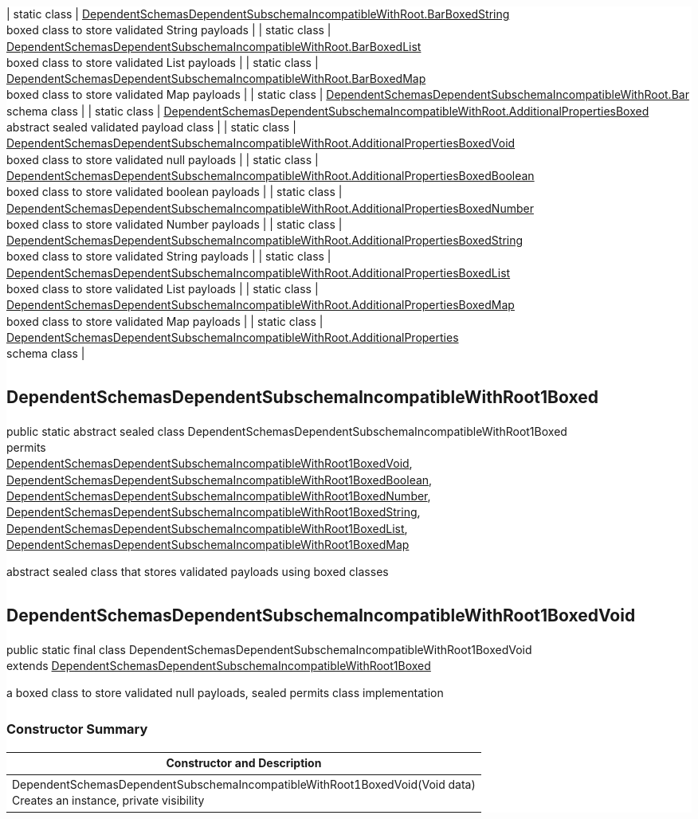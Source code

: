 | static class | [DependentSchemasDependentSubschemaIncompatibleWithRoot.BarBoxedString](#barboxedstring)<br> boxed class to store validated String payloads |
| static class | [DependentSchemasDependentSubschemaIncompatibleWithRoot.BarBoxedList](#barboxedlist)<br> boxed class to store validated List payloads |
| static class | [DependentSchemasDependentSubschemaIncompatibleWithRoot.BarBoxedMap](#barboxedmap)<br> boxed class to store validated Map payloads |
| static class | [DependentSchemasDependentSubschemaIncompatibleWithRoot.Bar](#bar)<br> schema class |
| static class | [DependentSchemasDependentSubschemaIncompatibleWithRoot.AdditionalPropertiesBoxed](#additionalpropertiesboxed)<br> abstract sealed validated payload class |
| static class | [DependentSchemasDependentSubschemaIncompatibleWithRoot.AdditionalPropertiesBoxedVoid](#additionalpropertiesboxedvoid)<br> boxed class to store validated null payloads |
| static class | [DependentSchemasDependentSubschemaIncompatibleWithRoot.AdditionalPropertiesBoxedBoolean](#additionalpropertiesboxedboolean)<br> boxed class to store validated boolean payloads |
| static class | [DependentSchemasDependentSubschemaIncompatibleWithRoot.AdditionalPropertiesBoxedNumber](#additionalpropertiesboxednumber)<br> boxed class to store validated Number payloads |
| static class | [DependentSchemasDependentSubschemaIncompatibleWithRoot.AdditionalPropertiesBoxedString](#additionalpropertiesboxedstring)<br> boxed class to store validated String payloads |
| static class | [DependentSchemasDependentSubschemaIncompatibleWithRoot.AdditionalPropertiesBoxedList](#additionalpropertiesboxedlist)<br> boxed class to store validated List payloads |
| static class | [DependentSchemasDependentSubschemaIncompatibleWithRoot.AdditionalPropertiesBoxedMap](#additionalpropertiesboxedmap)<br> boxed class to store validated Map payloads |
| static class | [DependentSchemasDependentSubschemaIncompatibleWithRoot.AdditionalProperties](#additionalproperties)<br> schema class |

## DependentSchemasDependentSubschemaIncompatibleWithRoot1Boxed
public static abstract sealed class DependentSchemasDependentSubschemaIncompatibleWithRoot1Boxed<br>
permits<br>
[DependentSchemasDependentSubschemaIncompatibleWithRoot1BoxedVoid](#dependentschemasdependentsubschemaincompatiblewithroot1boxedvoid),
[DependentSchemasDependentSubschemaIncompatibleWithRoot1BoxedBoolean](#dependentschemasdependentsubschemaincompatiblewithroot1boxedboolean),
[DependentSchemasDependentSubschemaIncompatibleWithRoot1BoxedNumber](#dependentschemasdependentsubschemaincompatiblewithroot1boxednumber),
[DependentSchemasDependentSubschemaIncompatibleWithRoot1BoxedString](#dependentschemasdependentsubschemaincompatiblewithroot1boxedstring),
[DependentSchemasDependentSubschemaIncompatibleWithRoot1BoxedList](#dependentschemasdependentsubschemaincompatiblewithroot1boxedlist),
[DependentSchemasDependentSubschemaIncompatibleWithRoot1BoxedMap](#dependentschemasdependentsubschemaincompatiblewithroot1boxedmap)

abstract sealed class that stores validated payloads using boxed classes

## DependentSchemasDependentSubschemaIncompatibleWithRoot1BoxedVoid
public static final class DependentSchemasDependentSubschemaIncompatibleWithRoot1BoxedVoid<br>
extends [DependentSchemasDependentSubschemaIncompatibleWithRoot1Boxed](#dependentschemasdependentsubschemaincompatiblewithroot1boxed)

a boxed class to store validated null payloads, sealed permits class implementation

### Constructor Summary
| Constructor and Description |
| --------------------------- |
| DependentSchemasDependentSubschemaIncompatibleWithRoot1BoxedVoid(Void data)<br>Creates an instance, private visibility |
